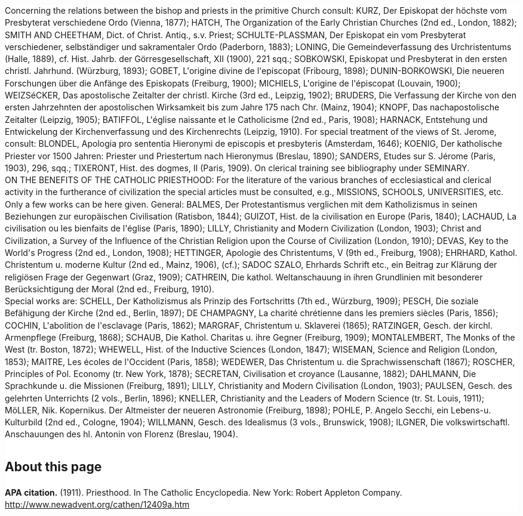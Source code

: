 Concerning the relations between the bishop and priests in the primitive Church consult: KURZ, Der Episkopat der höchste vom Presbyterat verschiedene Ordo (Vienna, 1877); HATCH, The Organization of the Early Christian Churches (2nd ed., London, 1882); SMITH AND CHEETHAM, Dict. of Christ. Antiq., s.v. Priest; SCHULTE-PLASSMAN, Der Episkopat ein vom Presbyterat verschiedener, selbständiger und sakramentaler Ordo (Paderborn, 1883); LONING, Die Gemeindeverfassung des Urchristentums (Halle, 1889), cf. Hist. Jahrb. der Görresgesellschaft, XII (1900), 221 sqq.; SOBKOWSKI, Episkopat und Presbyterat in den ersten christl. Jahrhund. (Würzburg, 1893); GOBET, L'origine divine de l'episcopat (Fribourg, 1898); DUNIN-BORKOWSKI, Die neueren Forschungen über die Anfänge des Episkopats (Freiburg, 1900); MICHIELS, L'origine de l'épiscopat (Louvain, 1900); WEIZSéCKER, Das apostolische Zeitalter der christl. Kirche (3rd ed., Leipzig, 1902); BRUDERS, Die Verfassung der Kirche von den ersten Jahrzehnten der apostolischen Wirksamkeit bis zum Jahre 175 nach Chr. (Mainz, 1904); KNOPF, Das nachapostolische Zeitalter (Leipzig, 1905); BATIFFOL, L'église naissante et le Catholicisme (2nd ed., Paris, 1908); HARNACK, Entstehung und Entwickelung der Kirchenverfassung und des Kirchenrechts (Leipzig, 1910). For special treatment of the views of St. Jerome, consult: BLONDEL, Apologia pro sententia Hieronymi de episcopis et presbyteris (Amsterdam, 1646); KOENIG, Der katholische Priester vor 1500 Jahren: Priester und Priestertum nach Hieronymus (Breslau, 1890); SANDERS, Etudes sur S. Jérome (Paris, 1903), 296, sqq.; TIXERONT, Hist. des dogmes, II (Paris, 1909). On clerical training see bibliography under SEMINARY.  
ON THE BENEFITS OF THE CATHOLIC PRIESTHOOD: For the literature of the various branches of ecclesiastical and clerical activity in the furtherance of civilization the special articles must be consulted, e.g., MISSIONS, SCHOOLS, UNIVERSITIES, etc. Only a few works can be here given. General: BALMES, Der Protestantismus verglichen mit dem Katholizismus in seinen Beziehungen zur europäischen Civilisation (Ratisbon, 1844); GUIZOT, Hist. de la civilisation en Europe (Paris, 1840); LACHAUD, La civilisation ou les bienfaits de l'église (Paris, 1890); LILLY, Christianity and Modern Civilization (London, 1903); Christ and Civilization, a Survey of the Influence of the Christian Religion upon the Course of Civilization (London, 1910); DEVAS, Key to the World's Progress (2nd ed., London, 1908); HETTINGER, Apologie des Christentums, V (9th ed., Freiburg, 1908); EHRHARD, Kathol. Christentum u. moderne Kultur (2nd ed., Mainz, 1906), (cf.); SADOC SZALO, Ehrhards Schrift etc., ein Beitrag zur Klärung der religiösen Frage der Gegenwart (Graz, 1909); CATHREIN, Die kathol. Weltanschauung in ihren Grundlinien mit besonderer Berücksichtigung der Moral (2nd ed., Freiburg, 1910).  
Special works are: SCHELL, Der Katholizismus als Prinzip des Fortschritts (7th ed., Würzburg, 1909); PESCH, Die soziale Befähigung der Kirche (2nd ed., Berlin, 1897); DE CHAMPAGNY, La charité chrétienne dans les premiers siècles (Paris, 1856); COCHIN, L'abolition de l'esclavage (Paris, 1862); MARGRAF, Christentum u. Sklaverei (1865); RATZINGER, Gesch. der kirchl. Armenpflege (Freiburg, 1868); SCHAUB, Die Kathol. Charitas u. ihre Gegner (Freiburg, 1909); MONTALEMBERT, The Monks of the West (tr. Boston, 1872); WHEWELL, Hist. of the Inductive Sciences (London, 1847); WISEMAN, Science and Religion (London, 1853); MAITRE, Les écoles de l'Occident (Paris, 1858); WEDEWER, Das Christentum u. die Sprachwissenschaft (1867); ROSCHER, Principles of Pol. Economy (tr. New York, 1878); SECRETAN, Civilisation et croyance (Lausanne, 1882); DAHLMANN, Die Sprachkunde u. die Missionen (Freiburg, 1891); LILLY, Christianity and Modern Civilisation (London, 1903); PAULSEN, Gesch. des gelehrten Unterrichts (2 vols., Berlin, 1896); KNELLER, Christianity and the Leaders of Modern Science (tr. St. Louis, 1911); MöLLER, Nik. Kopernikus. Der Altmeister der neueren Astronomie (Freiburg, 1898); POHLE, P. Angelo Secchi, ein Lebens-u. Kulturbild (2nd ed., Cologne, 1904); WILLMANN, Gesch. des Idealismus (3 vols., Brunswick, 1908); ILGNER, Die volkswirtschaftl. Anschauungen des hl. Antonin von Florenz (Breslau, 1904).

## About this page

**APA citation.** (1911). Priesthood. In The Catholic Encyclopedia. New York: Robert Appleton Company. http://www.newadvent.org/cathen/12409a.htm
